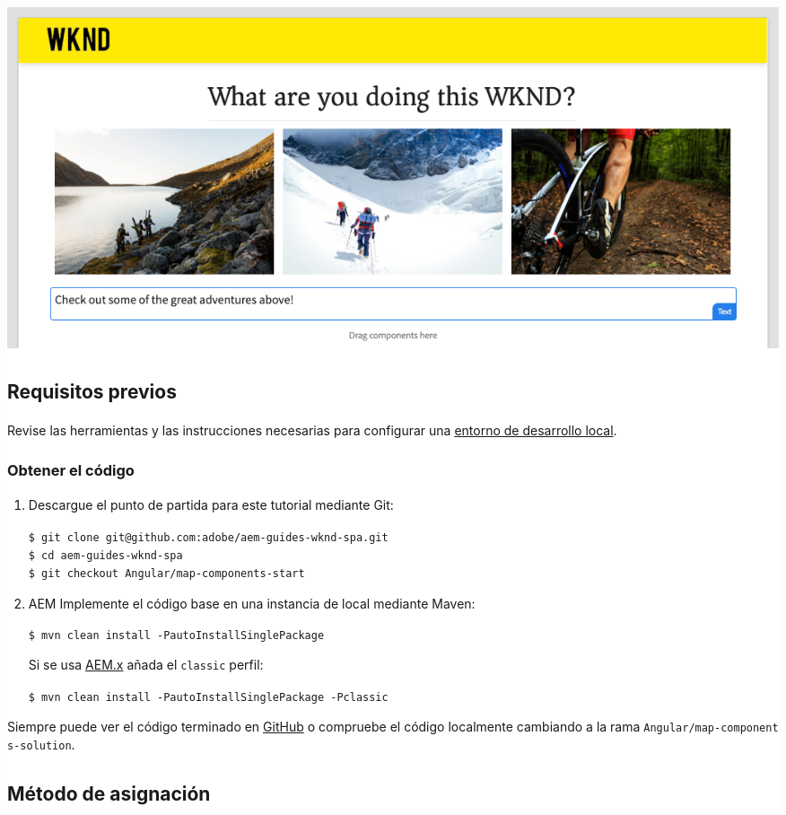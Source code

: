 ![Creación final de muestra de capítulo](./assets/map-components/final-page.png)

## Requisitos previos

Revise las herramientas y las instrucciones necesarias para configurar una [entorno de desarrollo local](overview.md#local-dev-environment).

### Obtener el código

1. Descargue el punto de partida para este tutorial mediante Git:

   ```shell
   $ git clone git@github.com:adobe/aem-guides-wknd-spa.git
   $ cd aem-guides-wknd-spa
   $ git checkout Angular/map-components-start
   ```

2. AEM Implemente el código base en una instancia de local mediante Maven:

   ```shell
   $ mvn clean install -PautoInstallSinglePackage
   ```

   Si se usa [AEM.x](overview.md#compatibility) añada el `classic` perfil:

   ```shell
   $ mvn clean install -PautoInstallSinglePackage -Pclassic
   ```

Siempre puede ver el código terminado en [GitHub](https://github.com/adobe/aem-guides-wknd-spa/tree/Angular/map-components-solution) o compruebe el código localmente cambiando a la rama `Angular/map-components-solution`.

## Método de asignación
